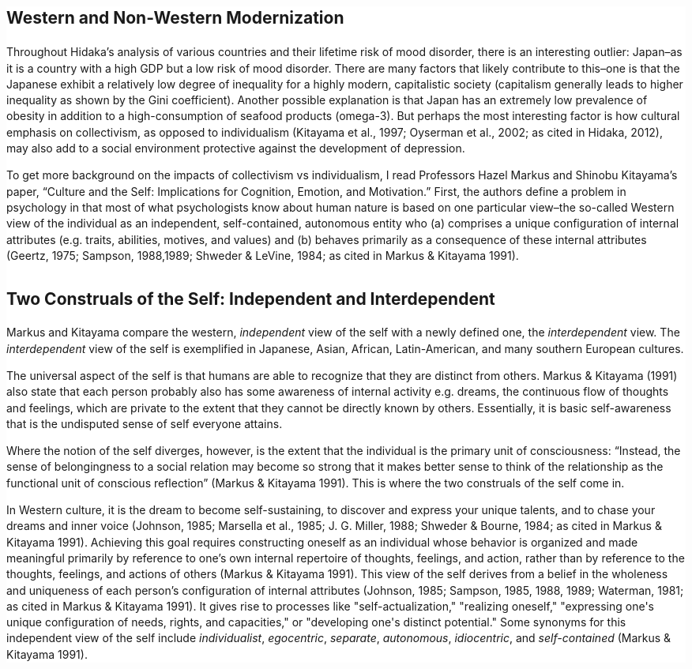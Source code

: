 ## Western and Non-Western Modernization

Throughout Hidaka’s analysis of various countries and their lifetime risk of mood disorder, there is an interesting outlier: Japan–as it is a country with a high GDP but a low risk of mood disorder. There are many factors that likely contribute to this–one is that the Japanese exhibit a relatively low degree of inequality for a highly modern, capitalistic society (capitalism generally leads to higher inequality as shown by the Gini coefficient). Another possible explanation is that Japan has an extremely low prevalence of obesity in addition to a high-consumption of seafood products (omega-3). But perhaps the most interesting factor is how cultural emphasis on collectivism, as opposed to individualism (Kitayama et al., 1997; Oyserman et al., 2002; as cited in Hidaka, 2012), may also add to a social environment protective against the development of depression.

To get more background on the impacts of collectivism vs individualism, I read Professors Hazel Markus and Shinobu Kitayama’s paper, “Culture and the Self: Implications for Cognition, Emotion, and Motivation.” First, the authors define a problem in psychology in that most of what psychologists know about human nature is based on one particular view–the so-called Western view of the individual as an independent, self-contained, autonomous entity who (a) comprises a unique configuration of internal attributes (e.g. traits, abilities, motives, and values) and (b) behaves primarily as a consequence of these internal attributes (Geertz, 1975; Sampson, 1988,1989; Shweder & LeVine, 1984; as cited in Markus & Kitayama 1991).

## Two Construals of the Self: Independent and Interdependent

Markus and Kitayama compare the western, _independent_ view of the self with a newly defined one, the _interdependent_ view. The _interdependent_ view of the self is exemplified in Japanese, Asian, African, Latin-American, and many southern European cultures.

The universal aspect of the self is that humans are able to recognize that they are distinct from others. Markus & Kitayama (1991) also state that each person probably also has some awareness of internal activity e.g. dreams, the continuous flow of thoughts and feelings, which are private to the extent that they cannot be directly known by others. Essentially, it is basic self-awareness that is the undisputed sense of self everyone attains.

Where the notion of the self diverges, however, is the extent that the individual is the primary unit of consciousness: “Instead, the sense of belongingness to a social relation may become so strong that it makes better sense to think of the relationship as the functional unit of conscious reflection” (Markus & Kitayama 1991). This is where the two construals of the self come in.

In Western culture, it is the dream to become self-sustaining, to discover and express your unique talents, and to chase your dreams and inner voice (Johnson, 1985; Marsella et al., 1985; J. G. Miller, 1988; Shweder & Bourne, 1984; as cited in Markus & Kitayama 1991). Achieving this goal requires constructing oneself as an individual whose behavior is organized and made meaningful primarily by reference to one’s own internal repertoire of thoughts, feelings, and action, rather than by reference to the thoughts, feelings, and actions of others (Markus & Kitayama 1991). This view of the self derives from a belief in the wholeness and uniqueness of each person’s configuration of internal attributes (Johnson, 1985; Sampson, 1985, 1988, 1989; Waterman, 1981; as cited in Markus & Kitayama 1991). It gives rise to processes like "self-actualization," "realizing oneself," "expressing one's unique configuration of needs, rights, and capacities," or "developing one's distinct potential." Some synonyms for this independent view of the self include _individualist_, _egocentric_, _separate_, _autonomous_, _idiocentric_, and _self-contained_ (Markus & Kitayama 1991).
